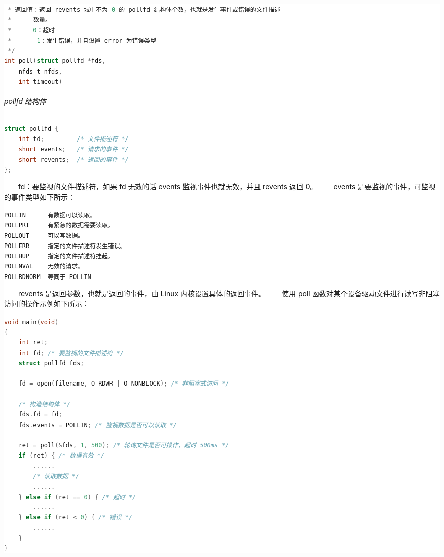 ```c
 * 返回值：返回 revents 域中不为 0 的 pollfd 结构体个数，也就是发生事件或错误的文件描述
 *      数量。
 *      0：超时
 *      -1：发生错误，并且设置 error 为错误类型
 */
int poll(struct pollfd *fds,
    nfds_t nfds,
    int timeout)
```
###### pollfd 结构体
```c
struct pollfd {
    int fd;         /* 文件描述符 */
    short events;   /* 请求的事件 */
    short revents;  /* 返回的事件 */
};
```
&emsp;&emsp;fd：要监视的文件描述符，如果 fd 无效的话 events 监视事件也就无效，并且 revents 返回 0。
&emsp;&emsp;events 是要监视的事件，可监视的事件类型如下所示：
```c
POLLIN      有数据可以读取。
POLLPRI     有紧急的数据需要读取。
POLLOUT     可以写数据。
POLLERR     指定的文件描述符发生错误。
POLLHUP     指定的文件描述符挂起。
POLLNVAL    无效的请求。
POLLRDNORM  等同于 POLLIN
```
&emsp;&emsp;revents 是返回参数，也就是返回的事件，由 Linux 内核设置具体的返回事件。
&emsp;&emsp;使用 poll 函数对某个设备驱动文件进行读写非阻塞访问的操作示例如下所示：
```c
void main(void)
{
    int ret;
    int fd; /* 要监视的文件描述符 */
    struct pollfd fds;

    fd = open(filename, O_RDWR | O_NONBLOCK); /* 非阻塞式访问 */

    /* 构造结构体 */
    fds.fd = fd;
    fds.events = POLLIN; /* 监视数据是否可以读取 */

    ret = poll(&fds, 1, 500); /* 轮询文件是否可操作，超时 500ms */
    if (ret) { /* 数据有效 */
        ......
        /* 读取数据 */
        ......
    } else if (ret == 0) { /* 超时 */
        ......
    } else if (ret < 0) { /* 错误 */
        ......
    }
}
```
